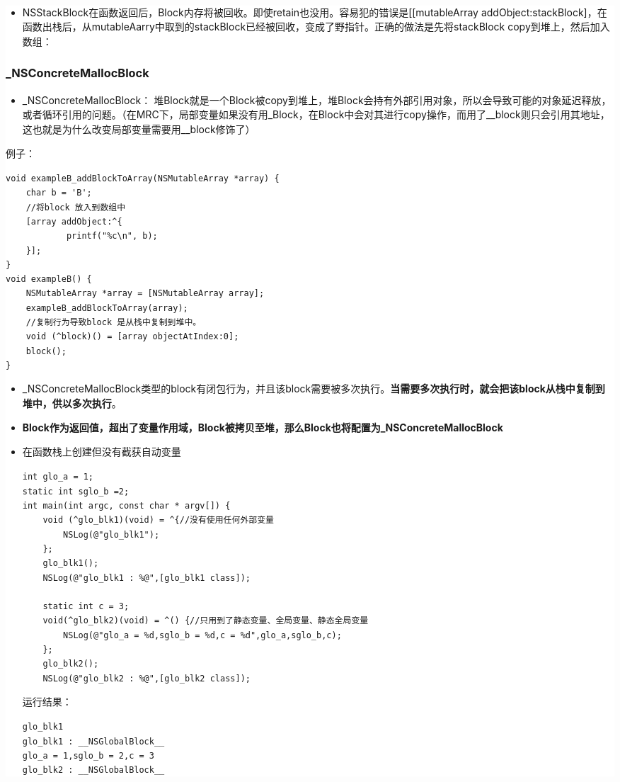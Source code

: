* NSStackBlock在函数返回后，Block内存将被回收。即使retain也没用。容易犯的错误是[[mutableArray addObject:stackBlock]，在函数出栈后，从mutableAarry中取到的stackBlock已经被回收，变成了野指针。正确的做法是先将stackBlock copy到堆上，然后加入数组：

### _NSConcreteMallocBlock

* _NSConcreteMallocBlock：	堆Block就是一个Block被copy到堆上，堆Block会持有外部引用对象，所以会导致可能的对象延迟释放，或者循环引用的问题。（在MRC下，局部变量如果没有用_Block，在Block中会对其进行copy操作，而用了__block则只会引用其地址，这也就是为什么改变局部变量需要用__block修饰了）

例子：

```objc
void exampleB_addBlockToArray(NSMutableArray *array) {
    char b = 'B';
    //将block 放入到数组中
    [array addObject:^{
            printf("%c\n", b);
    }];
}
void exampleB() {
    NSMutableArray *array = [NSMutableArray array];
    exampleB_addBlockToArray(array);
    //复制行为导致block 是从栈中复制到堆中。
    void (^block)() = [array objectAtIndex:0];
    block();
}
```

* _NSConcreteMallocBlock类型的block有闭包行为，并且该block需要被多次执行。**当需要多次执行时，就会把该block从栈中复制到堆中，供以多次执行**。

* **Block作为返回值，超出了变量作用域，Block被拷贝至堆，那么Block也将配置为_NSConcreteMallocBlock**

*   在函数栈上创建但没有截获自动变量

    ```objc
    int glo_a = 1;
    static int sglo_b =2;
    int main(int argc, const char * argv[]) {
        void (^glo_blk1)(void) = ^{//没有使用任何外部变量
            NSLog(@"glo_blk1");
        };
        glo_blk1();
        NSLog(@"glo_blk1 : %@",[glo_blk1 class]);

        static int c = 3;
        void(^glo_blk2)(void) = ^() {//只用到了静态变量、全局变量、静态全局变量
            NSLog(@"glo_a = %d,sglo_b = %d,c = %d",glo_a,sglo_b,c);
        };
        glo_blk2();
        NSLog(@"glo_blk2 : %@",[glo_blk2 class]);

    ```

    运行结果：

    ```objc
    glo_blk1
    glo_blk1 : __NSGlobalBlock__
    glo_a = 1,sglo_b = 2,c = 3
    glo_blk2 : __NSGlobalBlock__
